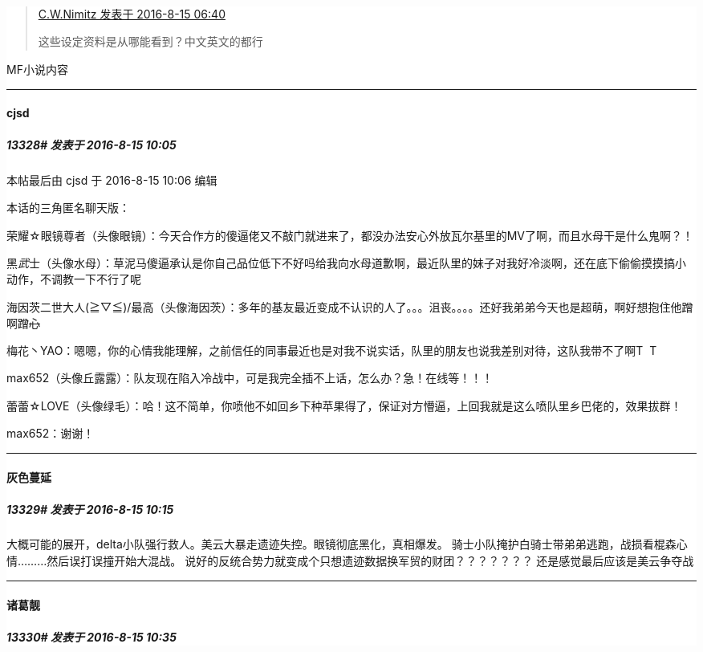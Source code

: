 

<blockquote><a href="httphttps://bbs.saraba1st.com/2b/forum.php?mod=redirect&amp;goto=findpost&amp;pid=33276630&amp;ptid=1066605" target="_blank">C.W.Nimitz 发表于 2016-8-15 06:40</a>

这些设定资料是从哪能看到？中文英文的都行</blockquote>
MF小说内容







-----

####  cjsd  
##### 13328#       发表于 2016-8-15 10:05



 本帖最后由 cjsd 于 2016-8-15 10:06 编辑 

本话的三角匿名聊天版：

荣耀☆眼镜尊者（头像眼镜）：今天合作方的傻逼佬又不敲门就进来了，都没办法安心外放瓦尔基里的MV了啊，而且水母干是什么鬼啊？！

黑*武*士（头像水母）：草泥马傻逼承认是你自己品位低下不好吗给我向水母道歉啊，最近队里的妹子对我好冷淡啊，还在底下偷偷摸摸搞小动作，不调教一下不行了呢

海因茨二世大人\(≧▽≦)/最高（头像海因茨）：多年的基友最近变成不认识的人了。。。沮丧。。。。还好我弟弟今天也是超萌，啊好想抱住他蹭啊蹭~~心~~

梅花丶YAO：嗯嗯，你的心情我能理解，之前信任的同事最近也是对我不说实话，队里的朋友也说我差别对待，这队我带不了啊T  T

max652（头像丘露露）：队友现在陷入冷战中，可是我完全插不上话，怎么办？急！在线等！！！

蕾蕾☆LOVE（头像绿毛）：哈！这不简单，你喷他不如回乡下种苹果得了，保证对方懵逼，上回我就是这么喷队里乡巴佬的，效果拔群！

max652：谢谢！







-----

####  灰色蔓延  
##### 13329#       发表于 2016-8-15 10:15




大概可能的展开，delta小队强行救人。美云大暴走遗迹失控。眼镜彻底黑化，真相爆发。
骑士小队掩护白骑士带弟弟逃跑，战损看棍森心情………然后误打误撞开始大混战。
说好的反统合势力就变成个只想遗迹数据换军贸的财团？？？？？？？
还是感觉最后应该是美云争夺战







-----

####  诸葛靓  
##### 13330#       发表于 2016-8-15 10:35
